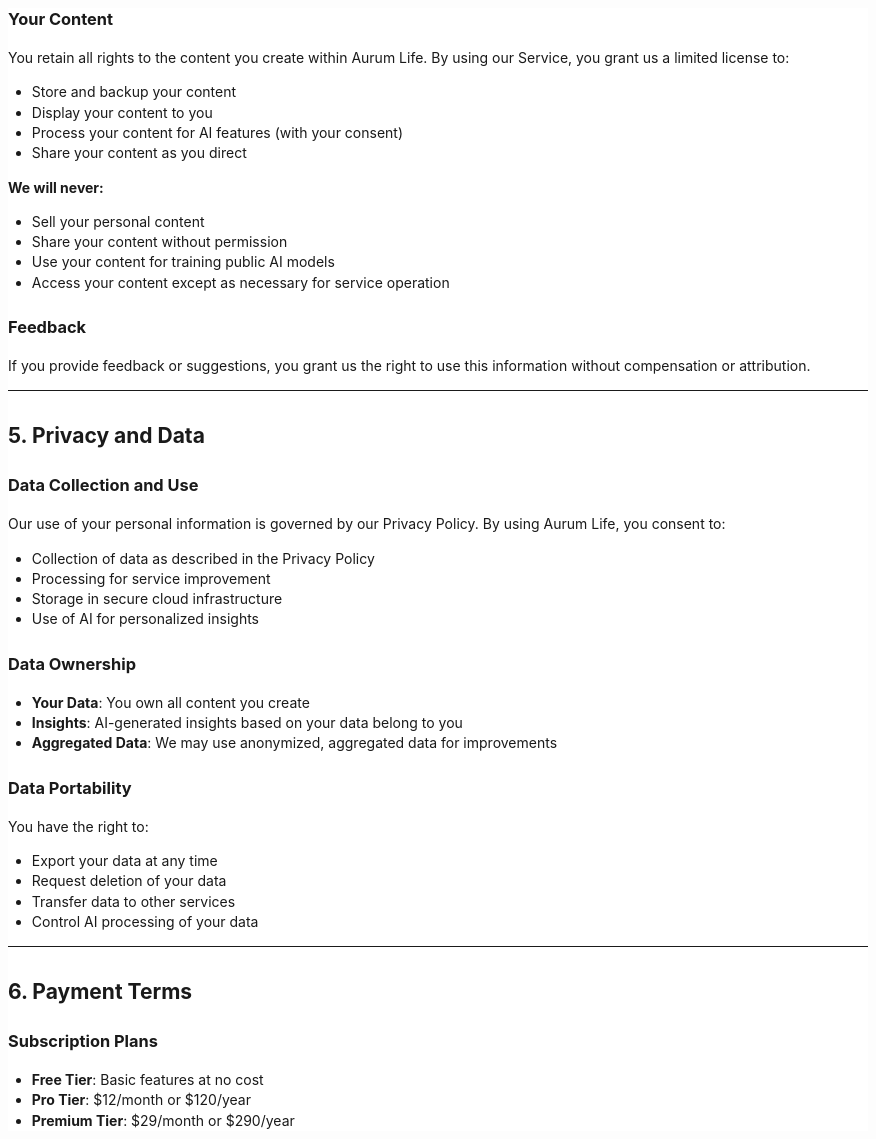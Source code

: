 ### Your Content
You retain all rights to the content you create within Aurum Life. By using our Service, you grant us a limited license to:
- Store and backup your content
- Display your content to you
- Process your content for AI features (with your consent)
- Share your content as you direct

**We will never:**
- Sell your personal content
- Share your content without permission
- Use your content for training public AI models
- Access your content except as necessary for service operation

### Feedback
If you provide feedback or suggestions, you grant us the right to use this information without compensation or attribution.

---

## 5. Privacy and Data

### Data Collection and Use
Our use of your personal information is governed by our Privacy Policy. By using Aurum Life, you consent to:
- Collection of data as described in the Privacy Policy
- Processing for service improvement
- Storage in secure cloud infrastructure
- Use of AI for personalized insights

### Data Ownership
- **Your Data**: You own all content you create
- **Insights**: AI-generated insights based on your data belong to you
- **Aggregated Data**: We may use anonymized, aggregated data for improvements

### Data Portability
You have the right to:
- Export your data at any time
- Request deletion of your data
- Transfer data to other services
- Control AI processing of your data

---

## 6. Payment Terms

### Subscription Plans
- **Free Tier**: Basic features at no cost
- **Pro Tier**: $12/month or $120/year
- **Premium Tier**: $29/month or $290/year
